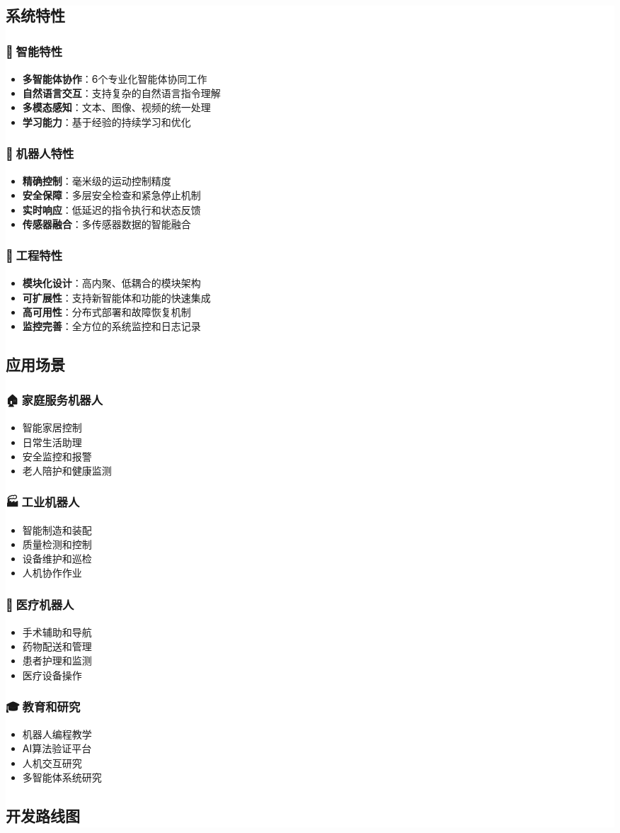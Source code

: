 ## 系统特性

### 🧠 智能特性
- **多智能体协作**：6个专业化智能体协同工作
- **自然语言交互**：支持复杂的自然语言指令理解
- **多模态感知**：文本、图像、视频的统一处理
- **学习能力**：基于经验的持续学习和优化

### 🤖 机器人特性
- **精确控制**：毫米级的运动控制精度
- **安全保障**：多层安全检查和紧急停止机制
- **实时响应**：低延迟的指令执行和状态反馈
- **传感器融合**：多传感器数据的智能融合

### 🔧 工程特性
- **模块化设计**：高内聚、低耦合的模块架构
- **可扩展性**：支持新智能体和功能的快速集成
- **高可用性**：分布式部署和故障恢复机制
- **监控完善**：全方位的系统监控和日志记录

## 应用场景

### 🏠 家庭服务机器人
- 智能家居控制
- 日常生活助理
- 安全监控和报警
- 老人陪护和健康监测

### 🏭 工业机器人
- 智能制造和装配
- 质量检测和控制
- 设备维护和巡检
- 人机协作作业

### 🏥 医疗机器人
- 手术辅助和导航
- 药物配送和管理
- 患者护理和监测
- 医疗设备操作

### 🎓 教育和研究
- 机器人编程教学
- AI算法验证平台
- 人机交互研究
- 多智能体系统研究

## 开发路线图
